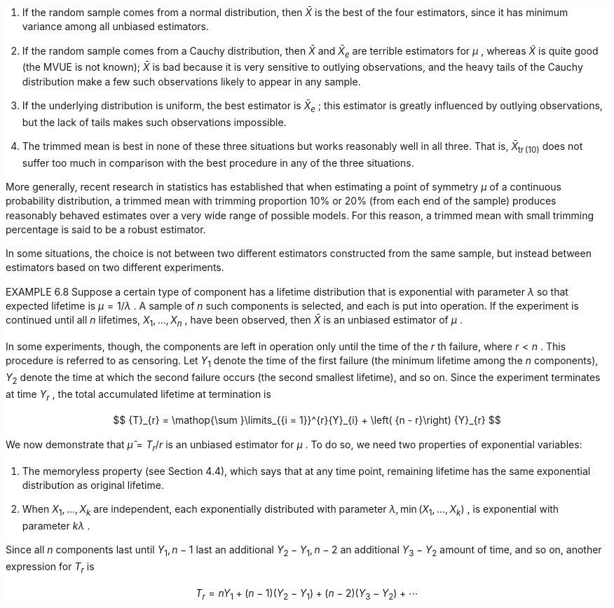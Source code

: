 1. If the random sample comes from a normal distribution, then $\bar{X}$ is the best of the four estimators, since it has minimum variance among all unbiased estimators.

2. If the random sample comes from a Cauchy distribution, then $\bar{X}$ and ${\bar{X}}_{e}$ are terrible estimators for $\mu$ , whereas $\widetilde{X}$ is quite good (the MVUE is not known); $\bar{X}$ is bad because it is very sensitive to outlying observations, and the heavy tails of the Cauchy distribution make a few such observations likely to appear in any sample.

3. If the underlying distribution is uniform, the best estimator is ${\bar{X}}_{e}$ ; this estimator is greatly influenced by outlying observations, but the lack of tails makes such observations impossible.

4. The trimmed mean is best in none of these three situations but works reasonably well in all three. That is, ${\bar{X}}_{\operatorname{tr}\left( {10}\right) }$ does not suffer too much in comparison with the best procedure in any of the three situations.

More generally, recent research in statistics has established that when estimating a point of symmetry $\mu$ of a continuous probability distribution, a trimmed mean with trimming proportion ${10}\%$ or ${20}\%$ (from each end of the sample) produces reasonably behaved estimates over a very wide range of possible models. For this reason, a trimmed mean with small trimming percentage is said to be a robust estimator.

In some situations, the choice is not between two different estimators constructed from the same sample, but instead between estimators based on two different experiments.

EXAMPLE 6.8 Suppose a certain type of component has a lifetime distribution that is exponential with parameter $\lambda$ so that expected lifetime is $\mu = 1/\lambda$ . A sample of $n$ such components is selected, and each is put into operation. If the experiment is continued until all $n$ lifetimes, ${X}_{1},\ldots ,{X}_{n}$ , have been observed, then $\bar{X}$ is an unbiased estimator of $\mu$ .

In some experiments, though, the components are left in operation only until the time of the $r$ th failure, where $r < n$ . This procedure is referred to as censoring. Let ${Y}_{1}$ denote the time of the first failure (the minimum lifetime among the $n$ components), ${Y}_{2}$ denote the time at which the second failure occurs (the second smallest lifetime), and so on. Since the experiment terminates at time ${Y}_{r}$ , the total accumulated lifetime at termination is

$$
{T}_{r} = \mathop{\sum }\limits_{{i = 1}}^{r}{Y}_{i} + \left( {n - r}\right) {Y}_{r}
$$

We now demonstrate that $\widehat{\mu } = {T}_{r}/r$ is an unbiased estimator for $\mu$ . To do so, we need two properties of exponential variables:

1. The memoryless property (see Section 4.4), which says that at any time point, remaining lifetime has the same exponential distribution as original lifetime.

2. When ${X}_{1},\ldots ,{X}_{k}$ are independent, each exponentially distributed with parameter $\lambda ,\min \left( {{X}_{1},\ldots ,{X}_{k}}\right)$ , is exponential with parameter ${k\lambda }$ .

Since all $n$ components last until ${Y}_{1}, n - 1$ last an additional ${Y}_{2} - {Y}_{1}, n - 2$ an additional ${Y}_{3} - {Y}_{2}$ amount of time, and so on, another expression for ${T}_{r}$ is

$$
{T}_{r} = n{Y}_{1} + \left( {n - 1}\right) \left( {{Y}_{2} - {Y}_{1}}\right) + \left( {n - 2}\right) \left( {{Y}_{3} - {Y}_{2}}\right) + \cdots
$$
